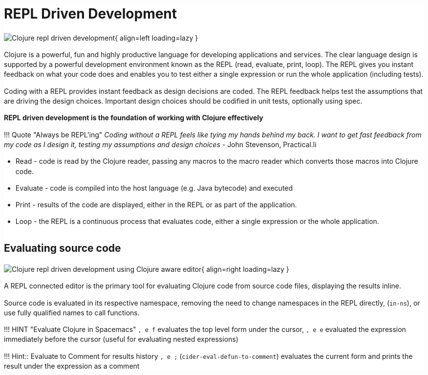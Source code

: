 # REPL Driven Development

![Clojure repl driven development](https://raw.githubusercontent.com/practicalli/graphic-design/live/clojure/clojure-repl-driven-development-lifecycle-concept.png){ align=left loading=lazy }

Clojure is a powerful, fun and highly productive language for developing applications and services.
 The clear language design is supported by a powerful development environment known as the REPL (read, evaluate, print, loop).  The REPL gives you instant feedback on what your code does and enables you to test either a single expression or run the whole application (including tests).

Coding with a REPL provides instant feedback as design decisions are coded.  The REPL feedback helps test the assumptions that are driving the design choices.  Important design choices should be codified in unit tests, optionally using spec.

**REPL driven development is the foundation of working with Clojure effectively**


!!! Quote "Always be REPL'ing"
    _Coding without a REPL feels like tying my hands behind my back.  I want to get fast feedback from my code as I design it, testing my assumptions and design choices_
     - John Stevenson, Practical.li

* Read - code is read by the Clojure reader, passing any macros to the macro reader which converts those macros into Clojure code.

* Evaluate - code is compiled into the host language (e.g. Java bytecode) and executed

* Print - results of the code are displayed, either in the REPL or as part of the application.

* Loop - the REPL is a continuous process that evaluates code, either a single expression or the whole application.


## Evaluating source code

![Clojure repl driven development using Clojure aware editor](https://raw.githubusercontent.com/jr0cket/developer-guides/master/clojure/clojure-repl-driven-development-clojure-aware-editor.png){ align=right loading=lazy }

A REPL connected editor is the primary tool for evaluating Clojure code from source code files, displaying the results inline.

Source code is evaluated in its respective namespace, removing the need to change namespaces in the REPL directly, (`in-ns`), or use fully qualified names to call functions.

!!! HINT "Evaluate Clojure in Spacemacs"
    `, e f` evaluates the top level form under the cursor, `, e e` evaluated the expression immediately before the cursor (useful for evaluating nested expressions)

<p style="text-align:center">
<iframe width="560" height="315" src="https://www.youtube.com/embed/rQ802kSaip4" title="YouTube video player" frameborder="0" allow="accelerometer; autoplay; clipboard-write; encrypted-media; gyroscope; picture-in-picture" allowfullscreen></iframe>
</p>


!!! Hint:: Evaluate to Comment for results history
    `, e ;` (`cider-eval-defun-to-comment`) evaluates the current form and prints the result under the expression as a comment
